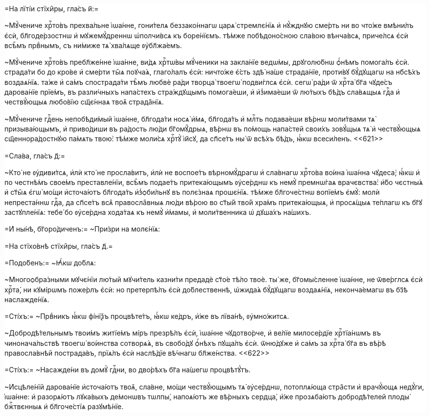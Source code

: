 =На лїті́и стїхи̑ры, гла́съ и҃:=

~Мꙋ́чениче хрⷭ҇то́въ прехва́льне і҆ѡа́нне, гони́телѧ беззако́ннагѡ царѧ̀
стремлє́нїѧ и҆ нꙋ́жднꙋю сме́рть ни во что́же вмѣни́лъ є҆сѝ, бл҃годе́рзостнѡ и҆
мꙋжемꙋ́дреннѡ ѡ҆полчи́всѧ къ боре́нїємъ. тѣ́мже побѣдоно́сною сла́вою вѣнча́всѧ,
приче́лсѧ є҆сѝ всѣ̑мъ првⷣнымъ, съ ни́миже тѧ̀ хва́лѧще ᲂу҆бл҃жа́емъ.

~Мꙋ́чениче хрⷭ҇то́въ пребл҃же́нне і҆ѡа́нне, ви́дѧ хрⷭ҇тѡ́вы мꙋ́ченики на
закла́нїе ведѡ́мы, дрꙋголю́бнѡ ѻ҆́нѣмъ помога́лъ є҆сѝ. страда́ти бо до кро́ве и҆
сме́рти ты̑ѧ поꙋча́ѧ, глаго́лалъ є҆сѝ: ничто́же є҆́сть здѣ̀ на́ше страда́нїе,
проти́вꙋ бꙋ́дꙋщагѡ на нб҃сѣ́хъ воздаѧ́нїѧ. та́же и҆ са́мъ спострада́ти тѣ̑мъ
любвѐ ра́ди творца̀ твоегѡ̀ подви́глсѧ є҆сѝ. сегѡ̀ ра́ди ѿ хрⷭ҇та̀ бг҃а чꙋде́съ
дарова́нїе прїе́мъ, въ разли́чныхъ напа́стехъ стра́ждꙋщымъ помога́еши, и҆
и҆з̾има́еши ѿ лю́тыхъ бѣ́дъ сла́вѧщыѧ гдⷭ҇а и҆ чествꙋ́ющыѧ любо́вїю сщ҃є́ннаѧ
твоѧ̑ страда̑нїѧ.

~Мꙋ́чениче гдⷭ҇ень непобѣди́мый і҆ѡа́нне, бл҃года́ти носѧ̀ и҆́мѧ, бл҃года́ть и҆
млⷭ҇ть подава́еши вѣ́рнѡ моли́твами тѧ̀ призыва́ющымъ, и҆ приво́диши въ ра́дость
лю́ди бг҃омꙋ̑дрыѧ, вѣ́рнѡ въ по́мощь напа́стей свои́хъ зовꙋ́щыѧ тѧ̀ и҆
чествꙋ́ющыѧ сщ҃еннора́достнꙋю па́мѧть твою̀: тѣ́мже моли́сѧ хрⷭ҇тꙋ̀ і҆и҃сꙋ, да
сп҃се́тъ ны̀ ѿ всѣ́хъ бѣ́дъ, ꙗ҆́кѡ всеси́ленъ. <<621>>

=Сла́ва, гла́съ д҃:=

~Кто̀ не ᲂу҆диви́тсѧ, и҆лѝ кто̀ не просла́витъ, и҆лѝ не воспое́тъ вѣрномꙋ́драгѡ
и҆ сла́внагѡ хрⷭ҇то́ва во́ина і҆ѡа́нна чꙋдеса̀; ꙗ҆́кѡ и҆ по честнѣ́мъ свое́мъ
преставле́нїи, всѣ̑мъ подае́тъ притека́ющымъ ᲂу҆се́рднѡ къ немꙋ̀ премнѡ́гаѧ
врачєвства̀: и҆́бо чєстны́ѧ и҆ ст҃ы̑ѧ є҆гѡ̀ мо́щи и҆сточа́ютъ бл҃года́ть
и҆з̾ѻби́льнꙋ въ полє́знаѧ прошє́нїѧ. тѣ́мже бл҃гоче́стнѡ вопїе́мъ є҆мꙋ̀: молѝ
непреста́ннѡ гдⷭ҇а, да сп҃се́тъ всѧ̑ правосла̑вныѧ лю́ди вѣ́рою во ст҃ы́й тво́й
хра́мъ притека́ющыѧ, и҆ просѧ́щыѧ те́плагѡ къ бг҃ꙋ застꙋпле́нїѧ: тебе́ бо
ᲂу҆се́рдна хода́таѧ къ немꙋ̀ и҆́мамы, и҆ моли́твенника ѡ҆ дꙋша́хъ на́шихъ.

=И҆ ны́нѣ, бг҃оро́диченъ:= ~При́зри на молє́нїѧ:

=На стїхо́внѣ стїхи̑ры, гла́съ д҃.=

=Подо́бенъ:= ~Ꙗ҆́кѡ до́блѧ:

~Многоѻбра́зными мꙋчє́нїи лю́тый мꙋчи́тель казни́ти предадѐ ст҃о́е тѣ́ло твоѐ.
ты́ же, бг҃омы́сленне і҆ѡа́нне, не ѿве́рглсѧ є҆сѝ хрⷭ҇та̀, ни кꙋмі́рѡмъ поже́рлъ
є҆сѝ: но претерпѣ́лъ є҆сѝ до́блественнѣ, ѡ҆жида́ѧ бꙋ́дꙋщагѡ воздаѧ́нїѧ,
неконча́емагѡ въ бз҃ѣ наслажде́нїѧ.

=Сті́хъ:= ~Првⷣникъ ꙗ҆́кѡ фі́нїѯъ процвѣте́тъ, ꙗ҆́кѡ ке́дръ, и҆́же въ лїва́нѣ,
ᲂу҆мно́житсѧ.

~Добродѣ́тельнымъ твои́мъ житїе́мъ мі́ръ презрѣ́лъ є҆сѝ, і҆ѡа́нне чꙋдотво́рче,
и҆ ве́лїе милосе́рдїе хрⷭ҇тїа́нѡмъ въ чинонача́льствѣ твоегѡ̀ во́инства
сотворѧ́ѧ, въ свобо́дꙋ ѻ҆́нѣхъ пꙋща́лъ є҆сѝ. ѿню́дꙋже и҆ са́мъ за хрⷭ҇та̀ бг҃а
въ вѣ́рѣ правосла́внѣй пострада́въ, прїѧ́лъ є҆сѝ наслѣ́дїе вѣ́чнагѡ бл҃же́нства.
<<622>>

=Сті́хъ:= ~Насажде́ни въ домꙋ̀ гдⷭ҇ни, во дво́рѣхъ бг҃а на́шегѡ процвѣтꙋ́тъ.

~И҆сцѣле́нїй дарова́нїе и҆сточа́ютъ твоѧ̑, сла́вне, мо́щи чествꙋ́ющымъ тѧ̀
ᲂу҆се́рднѡ, потоплѧ́юща стра̑сти и҆ врачꙋ́ющѧ недꙋ́ги, і҆ѡа́нне: и҆ разорѧ́ютъ
лꙋка́выхъ де́монѡвъ тѡлпы̀, напоѧ́ютъ же вѣ́рныхъ сердца̀, и҆̀же прозѧба́ютъ
добродѣ́телей плоды̀ бжⷭ҇твєнныѧ и҆ бл҃гоче́стїѧ разꙋмѣ́нїе.
